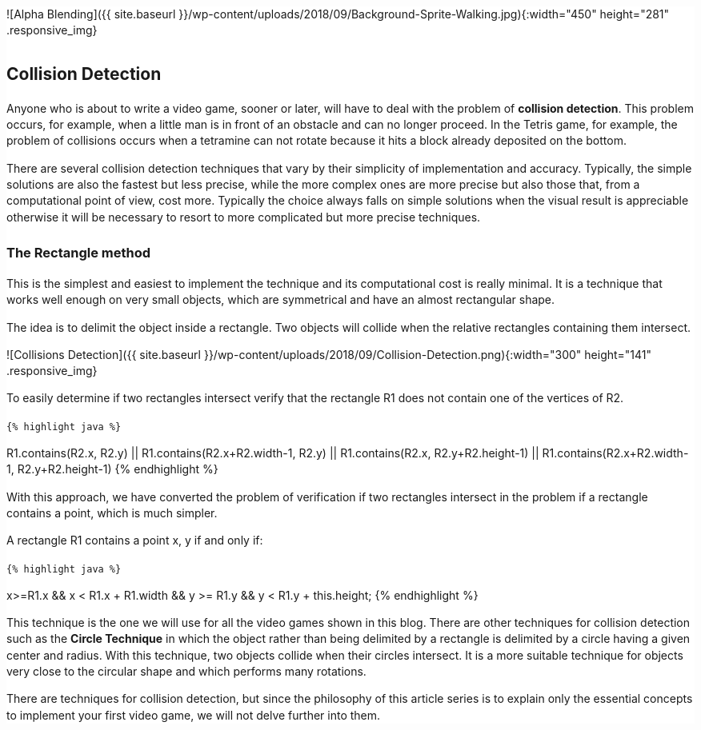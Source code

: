 ![Alpha Blending]({{ site.baseurl }}/wp-content/uploads/2018/09/Background-Sprite-Walking.jpg){:width="450" height="281" .responsive_img}

## Collision Detection

Anyone who is about to write a video game, sooner or later, will have to deal with the problem of **collision detection**. This problem occurs, for example, when a little man is in front of an obstacle and can no longer proceed. In the Tetris game, for example, the problem of collisions occurs when a tetramine can not rotate because it hits a block already deposited on the bottom.

There are several collision detection techniques that vary by their simplicity of implementation and accuracy. Typically, the simple solutions are also the fastest but less precise, while the more complex ones are more precise but also those that, from a computational point of view, cost more. Typically the choice always falls on simple solutions when the visual result is appreciable otherwise it will be necessary to resort to more complicated but more precise techniques.

### The Rectangle method

This is the simplest and easiest to implement the technique and its computational cost is really minimal. It is a technique that works well enough on very small objects, which are symmetrical and have an almost rectangular shape.

The idea is to delimit the object inside a rectangle. Two objects will collide when the relative rectangles containing them intersect.

![Collisions Detection]({{ site.baseurl }}/wp-content/uploads/2018/09/Collision-Detection.png){:width="300" height="141" .responsive_img}

To easily determine if two rectangles intersect verify that the rectangle R1 does not contain one of the vertices of R2.

    {% highlight java %}
R1.contains(R2.x, R2.y) || R1.contains(R2.x+R2.width-1, R2.y) ||
R1.contains(R2.x, R2.y+R2.height-1) ||
R1.contains(R2.x+R2.width-1, R2.y+R2.height-1)
    {% endhighlight %}

With this approach, we have converted the problem of verification if two rectangles intersect in the problem if a rectangle contains a point, which is much simpler.

A rectangle R1 contains a point x, y if and only if:

    {% highlight java %}
x>=R1.x && x < R1.x + R1.width && y >= R1.y && y < R1.y + this.height;
    {% endhighlight %}

This technique is the one we will use for all the video games shown in this blog. There are other techniques for collision detection such as the **Circle Technique** in which the object rather than being delimited by a rectangle is delimited by a circle having a given center and radius. With this technique, two objects collide when their circles intersect. It is a more suitable technique for objects very close to the circular shape and which performs many rotations.

There are techniques for collision detection, but since the philosophy of this article series is to explain only the essential concepts to implement your first video game, we will not delve further into them.
